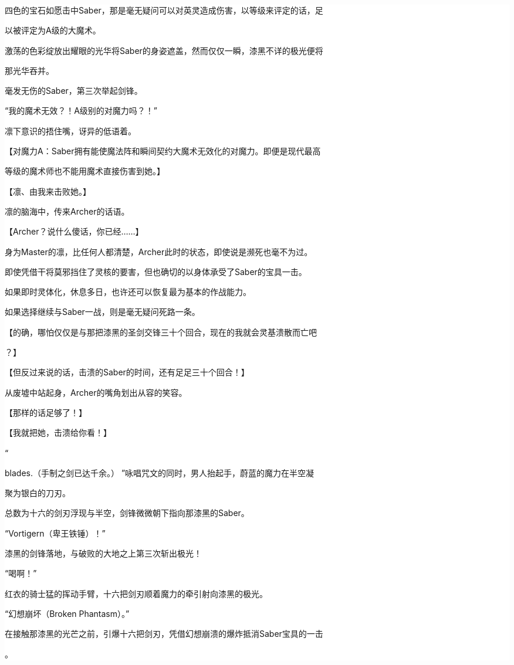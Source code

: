 四色的宝石如愿击中Saber，那是毫无疑问可以对英灵造成伤害，以等级来评定的话，足

以被评定为A级的大魔术。

激荡的色彩绽放出耀眼的光华将Saber的身姿遮盖，然而仅仅一瞬，漆黑不详的极光便将

那光华吞并。

毫发无伤的Saber，第三次举起剑锋。

“我的魔术无效？！A级别的对魔力吗？！”

凛下意识的捂住嘴，讶异的低语着。

【对魔力A：Saber拥有能使魔法阵和瞬间契约大魔术无效化的对魔力。即便是现代最高

等级的魔术师也不能用魔术直接伤害到她。】

【凛、由我来击败她。】

凛的脑海中，传来Archer的话语。

【Archer？说什么傻话，你已经……】

身为Master的凛，比任何人都清楚，Archer此时的状态，即使说是濒死也毫不为过。

即使凭借干将莫邪挡住了灵核的要害，但也确切的以身体承受了Saber的宝具一击。

如果即时灵体化，休息多日，也许还可以恢复最为基本的作战能力。

如果选择继续与Saber一战，则是毫无疑问死路一条。

【的确，哪怕仅仅是与那把漆黑的圣剑交锋三十个回合，现在的我就会灵基溃散而亡吧

？】

【但反过来说的话，击溃的Saber的时间，还有足足三十个回合！】

从废墟中站起身，Archer的嘴角划出从容的笑容。

【那样的话足够了！】

【我就把她，击溃给你看！】

“

blades.（手制之剑已达千余。） ”咏唱咒文的同时，男人抬起手，蔚蓝的魔力在半空凝

聚为银白的刀刃。

总数为十六的剑刃浮现与半空，剑锋微微朝下指向那漆黑的Saber。

“Vortigern（卑王铁锤）！”

漆黑的剑锋落地，与破败的大地之上第三次斩出极光！

“喝啊！”

红衣的骑士猛的挥动手臂，十六把剑刃顺着魔力的牵引射向漆黑的极光。

“幻想崩坏（Broken Phantasm）。”

在接触那漆黑的光芒之前，引爆十六把剑刃，凭借幻想崩溃的爆炸抵消Saber宝具的一击

。
